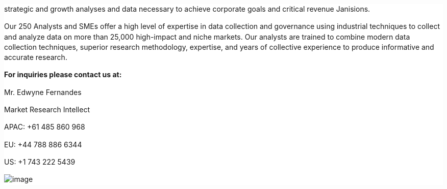 strategic and growth analyses and data necessary to achieve corporate goals and critical revenue Janisions.</p><p><span class="">Our 250 Analysts and SMEs offer a high level of expertise in data collection and governance using industrial techniques to collect and analyze data on more than 25,000 high-impact and niche markets. Our analysts are trained to combine modern data collection techniques, superior research methodology, expertise, and years of collective experience to produce informative and accurate research.</span></p><p><strong>For inquiries please contact us at:</strong></p><p>Mr. Edwyne Fernandes</p><p>Market Research Intellect</p><p>APAC: +61 485 860 968</p><p>EU: +44 788 886 6344</p><p>US: +1 743 222 5439</p>
![image](https://github.com/user-attachments/assets/1a1304cd-5675-4b68-a7a5-a12d9dbaaf13)
